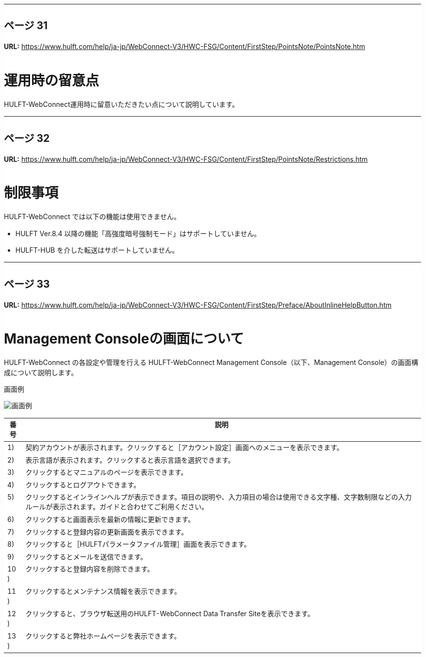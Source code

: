 
---


## ページ 31

**URL:** https://www.hulft.com/help/ja-jp/WebConnect-V3/HWC-FSG/Content/FirstStep/PointsNote/PointsNote.htm

# 運用時の留意点

HULFT-WebConnect運用時に留意いただきたい点について説明しています。


---


## ページ 32

**URL:** https://www.hulft.com/help/ja-jp/WebConnect-V3/HWC-FSG/Content/FirstStep/PointsNote/Restrictions.htm

# 制限事項

HULFT-WebConnect では以下の機能は使用できません。

  * HULFT Ver.8.4 以降の機能「高強度暗号強制モード」はサポートしていません。

  * HULFT-HUB を介した転送はサポートしていません。





---


## ページ 33

**URL:** https://www.hulft.com/help/ja-jp/WebConnect-V3/HWC-FSG/Content/FirstStep/Preface/AboutInlineHelpButton.htm

# Management Consoleの画面について

HULFT-WebConnect の各設定や管理を行える HULFT-WebConnect Management Console（以下、Management Console）の画面構成について説明します。

画面例

![画面例](../../Resources/Images/HWC-FSG/Preface/0010_inline-help_scr_fig.jpg)

番号 |  説明  
---|---  
1) |  契約アカウントが表示されます。クリックすると［アカウント設定］画面へのメニューを表示できます。  
2) |  表示言語が表示されます。クリックすると表示言語を選択できます。  
3) |  クリックするとマニュアルのページを表示できます。  
4) |  クリックするとログアウトできます。  
5) |  クリックするとインラインヘルプが表示できます。項目の説明や、入力項目の場合は使用できる文字種、文字数制限などの入力ルールが表示されます。ガイドと合わせてご利用ください。  
6) |  クリックすると画面表示を最新の情報に更新できます。  
7) |  クリックすると登録内容の更新画面を表示できます。  
8) |  クリックすると［HULFTパラメータファイル管理］画面を表示できます。  
9) |  クリックするとメールを送信できます。  
10) |  クリックすると登録内容を削除できます。  
11) |  クリックするとメンテナンス情報を表示できます。  
12) |  クリックすると、ブラウザ転送用のHULFT-WebConnect Data Transfer Siteを表示できます。  
13) |  クリックすると弊社ホームページを表示できます。
